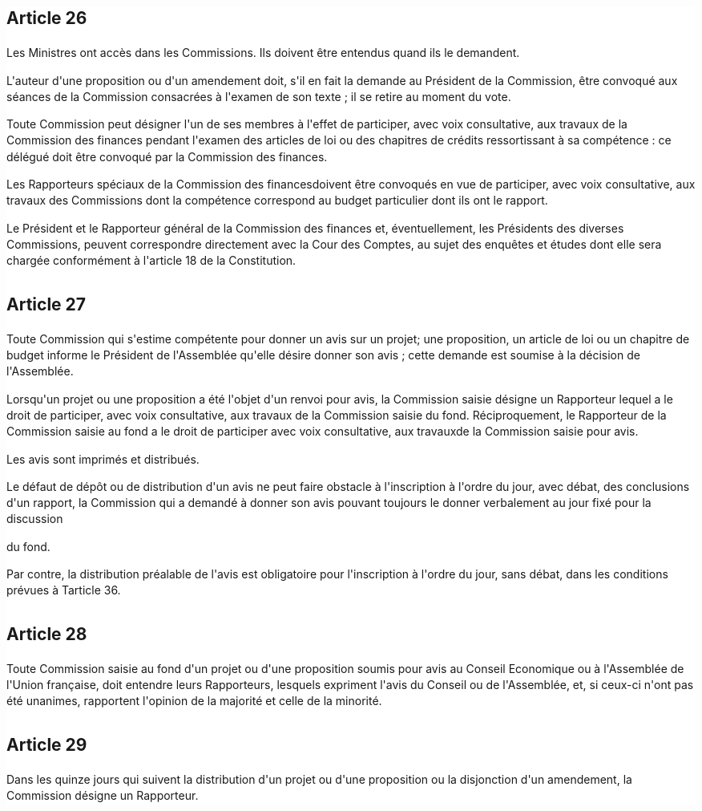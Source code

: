 ## Article 26

Les Ministres ont accès dans les Commissions. Ils doivent être entendus quand ils le demandent.

L'auteur d'une proposition ou d'un amendement doit, s'il en fait la demande au Président de la Commission, être convoqué aux séances de la Commission consacrées à l'examen de son texte ; il se retire au moment du vote.

Toute Commission peut désigner l'un de ses membres à l'effet de participer, avec voix consultative, aux travaux de la Commission des finances pendant l'examen des articles de loi ou des chapitres de crédits ressortissant à sa compétence : ce délégué doit être convoqué par la Commission des finances.

Les Rapporteurs spéciaux de la Commission des financesdoivent être convoqués en vue de participer, avec voix consultative, aux travaux des Commissions dont la compétence correspond au budget particulier dont ils ont le rapport.

Le Président et le Rapporteur général de la Commission des finances et, éventuellement, les Présidents des diverses Commissions, peuvent correspondre directement avec la Cour des Comptes, au sujet des enquêtes et études dont elle sera chargée conformément à l'article 18 de la Constitution.

## Article 27

Toute Commission qui s'estime compétente pour donner un avis sur un projet; une proposition, un article de loi ou un chapitre de budget informe le Président de l'Assemblée qu'elle désire donner son avis ; cette demande est soumise à la décision de l'Assemblée.

Lorsqu'un projet ou une proposition a été l'objet d'un renvoi pour avis, la Commission saisie désigne un Rapporteur lequel a le droit de participer, avec voix consultative, aux travaux de la Commission saisie du fond. Réciproquement, le Rapporteur de la Commission saisie au fond a le droit de participer avec voix consultative, aux travauxde la Commission saisie pour avis.

Les avis sont imprimés et distribués.

Le défaut de dépôt ou de distribution d'un avis ne peut faire obstacle à l'inscription à l'ordre du jour, avec débat, des conclusions d'un rapport, la Commission qui a demandé à donner son avis pouvant toujours le donner verbalement au jour fixé pour la discussion

du fond.

Par contre, la distribution préalable de l'avis est obligatoire pour l'inscription à l'ordre du jour, sans débat, dans les conditions prévues à Tarticle 36.

## Article 28

Toute Commission saisie au fond d'un projet ou d'une proposition soumis pour avis au Conseil Economique ou à l'Assemblée de l'Union française, doit entendre leurs Rapporteurs, lesquels expriment l'avis du Conseil ou de l'Assemblée, et, si ceux-ci n'ont pas été unanimes, rapportent l'opinion de la majorité et celle de la minorité.

## Article 29

Dans les quinze jours qui suivent la distribution d'un projet ou d'une proposition ou la disjonction d'un amendement, la Commission désigne un Rapporteur.
